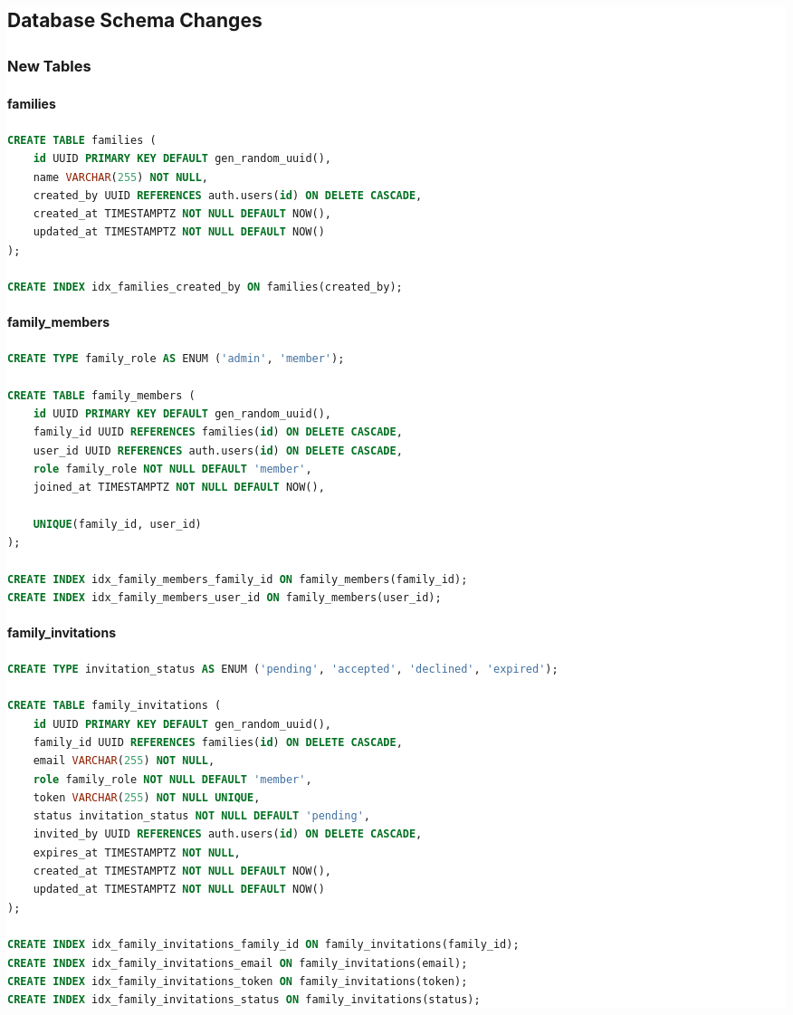 ## Database Schema Changes

### New Tables

#### families

```sql
CREATE TABLE families (
    id UUID PRIMARY KEY DEFAULT gen_random_uuid(),
    name VARCHAR(255) NOT NULL,
    created_by UUID REFERENCES auth.users(id) ON DELETE CASCADE,
    created_at TIMESTAMPTZ NOT NULL DEFAULT NOW(),
    updated_at TIMESTAMPTZ NOT NULL DEFAULT NOW()
);

CREATE INDEX idx_families_created_by ON families(created_by);
```

#### family_members

```sql
CREATE TYPE family_role AS ENUM ('admin', 'member');

CREATE TABLE family_members (
    id UUID PRIMARY KEY DEFAULT gen_random_uuid(),
    family_id UUID REFERENCES families(id) ON DELETE CASCADE,
    user_id UUID REFERENCES auth.users(id) ON DELETE CASCADE,
    role family_role NOT NULL DEFAULT 'member',
    joined_at TIMESTAMPTZ NOT NULL DEFAULT NOW(),

    UNIQUE(family_id, user_id)
);

CREATE INDEX idx_family_members_family_id ON family_members(family_id);
CREATE INDEX idx_family_members_user_id ON family_members(user_id);
```

#### family_invitations

```sql
CREATE TYPE invitation_status AS ENUM ('pending', 'accepted', 'declined', 'expired');

CREATE TABLE family_invitations (
    id UUID PRIMARY KEY DEFAULT gen_random_uuid(),
    family_id UUID REFERENCES families(id) ON DELETE CASCADE,
    email VARCHAR(255) NOT NULL,
    role family_role NOT NULL DEFAULT 'member',
    token VARCHAR(255) NOT NULL UNIQUE,
    status invitation_status NOT NULL DEFAULT 'pending',
    invited_by UUID REFERENCES auth.users(id) ON DELETE CASCADE,
    expires_at TIMESTAMPTZ NOT NULL,
    created_at TIMESTAMPTZ NOT NULL DEFAULT NOW(),
    updated_at TIMESTAMPTZ NOT NULL DEFAULT NOW()
);

CREATE INDEX idx_family_invitations_family_id ON family_invitations(family_id);
CREATE INDEX idx_family_invitations_email ON family_invitations(email);
CREATE INDEX idx_family_invitations_token ON family_invitations(token);
CREATE INDEX idx_family_invitations_status ON family_invitations(status);
```
